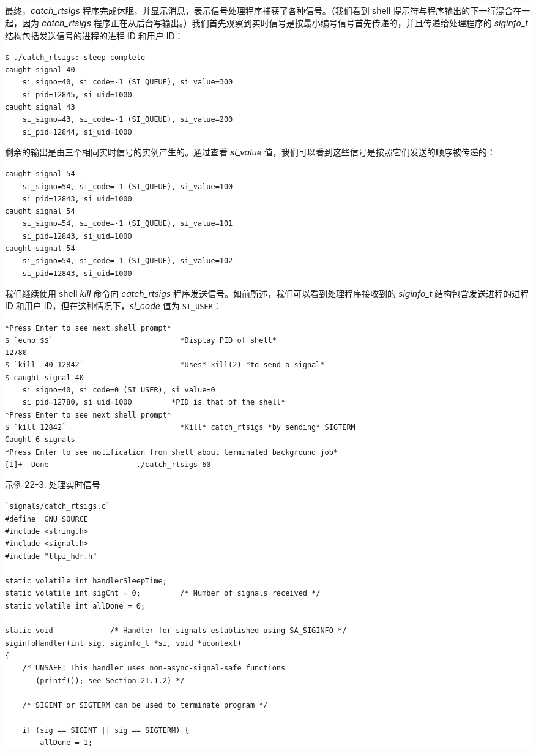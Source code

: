 最终，*catch_rtsigs* 程序完成休眠，并显示消息，表示信号处理程序捕获了各种信号。（我们看到 shell 提示符与程序输出的下一行混合在一起，因为 *catch_rtsigs* 程序正在从后台写输出。）我们首先观察到实时信号是按最小编号信号首先传递的，并且传递给处理程序的 *siginfo_t* 结构包括发送信号的进程的进程 ID 和用户 ID：

```
$ ./catch_rtsigs: sleep complete
caught signal 40
    si_signo=40, si_code=-1 (SI_QUEUE), si_value=300
    si_pid=12845, si_uid=1000
caught signal 43
    si_signo=43, si_code=-1 (SI_QUEUE), si_value=200
    si_pid=12844, si_uid=1000
```

剩余的输出是由三个相同实时信号的实例产生的。通过查看 *si_value* 值，我们可以看到这些信号是按照它们发送的顺序被传递的：

```
caught signal 54
    si_signo=54, si_code=-1 (SI_QUEUE), si_value=100
    si_pid=12843, si_uid=1000
caught signal 54
    si_signo=54, si_code=-1 (SI_QUEUE), si_value=101
    si_pid=12843, si_uid=1000
caught signal 54
    si_signo=54, si_code=-1 (SI_QUEUE), si_value=102
    si_pid=12843, si_uid=1000
```

我们继续使用 shell *kill* 命令向 *catch_rtsigs* 程序发送信号。如前所述，我们可以看到处理程序接收到的 *siginfo_t* 结构包含发送进程的进程 ID 和用户 ID，但在这种情况下，*si_code* 值为 `SI_USER`：

```
*Press Enter to see next shell prompt*
$ `echo $$`                             *Display PID of shell*
12780
$ `kill -40 12842`                      *Uses* kill(2) *to send a signal*
$ caught signal 40
    si_signo=40, si_code=0 (SI_USER), si_value=0
    si_pid=12780, si_uid=1000         *PID is that of the shell*
*Press Enter to see next shell prompt*
$ `kill 12842`                          *Kill* catch_rtsigs *by sending* SIGTERM
Caught 6 signals
*Press Enter to see notification from shell about terminated background job*
[1]+  Done                    ./catch_rtsigs 60
```

示例 22-3. 处理实时信号

```
`signals/catch_rtsigs.c`
#define _GNU_SOURCE
#include <string.h>
#include <signal.h>
#include "tlpi_hdr.h"

static volatile int handlerSleepTime;
static volatile int sigCnt = 0;         /* Number of signals received */
static volatile int allDone = 0;

static void             /* Handler for signals established using SA_SIGINFO */
siginfoHandler(int sig, siginfo_t *si, void *ucontext)
{
    /* UNSAFE: This handler uses non-async-signal-safe functions
       (printf()); see Section 21.1.2) */

    /* SIGINT or SIGTERM can be used to terminate program */

    if (sig == SIGINT || sig == SIGTERM) {
        allDone = 1;
```